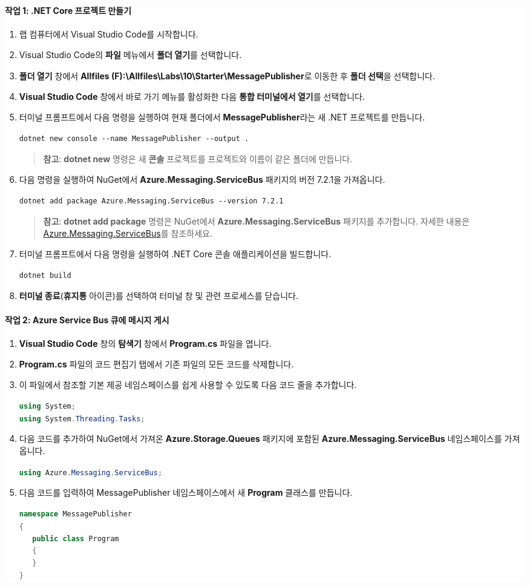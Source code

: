 #### 작업 1: .NET Core 프로젝트 만들기

1.  랩 컴퓨터에서 Visual Studio Code를 시작합니다.

1.  Visual Studio Code의 **파일** 메뉴에서 **폴더 열기**를 선택합니다.

1.  **폴더 열기** 창에서 **Allfiles (F):\\Allfiles\\Labs\\10\\Starter\\MessagePublisher**로 이동한 후 **폴더 선택**을 선택합니다.

1.  **Visual Studio Code** 창에서 바로 가기 메뉴를 활성화한 다음 **통합 터미널에서 열기**를 선택합니다.

1.  터미널 프롬프트에서 다음 명령을 실행하여 현재 폴더에서 **MessagePublisher**라는 새 .NET 프로젝트를 만듭니다.

    ```
    dotnet new console --name MessagePublisher --output .
    ```

    > **참고**: **dotnet new** 명령은 새 **콘솔** 프로젝트를 프로젝트와 이름이 같은 폴더에 만듭니다.

1.  다음 명령을 실행하여 NuGet에서 **Azure.Messaging.ServiceBus** 패키지의 버전 7.2.1을 가져옵니다.

    ```
    dotnet add package Azure.Messaging.ServiceBus --version 7.2.1
    ```

    > **참고**: **dotnet add package** 명령은 NuGet에서 **Azure.Messaging.ServiceBus** 패키지를 추가합니다. 자세한 내용은 [Azure.Messaging.ServiceBus](https://www.nuget.org/packages/Azure.Messaging.ServiceBus/)를 참조하세요.

1.  터미널 프롬프트에서 다음 명령을 실행하여 .NET Core 콘솔 애플리케이션을 빌드합니다.

    ```
    dotnet build
    ```

1.  **터미널 종료**(**휴지통** 아이콘)를 선택하여 터미널 창 및 관련 프로세스를 닫습니다.

#### 작업 2: Azure Service Bus 큐에 메시지 게시

1.  **Visual Studio Code** 창의 **탐색기** 창에서 **Program.cs** 파일을 엽니다.

1.  **Program.cs** 파일의 코드 편집기 탭에서 기존 파일의 모든 코드를 삭제합니다.

1.  이 파일에서 참조할 기본 제공 네임스페이스를 쉽게 사용할 수 있도록 다음 코드 줄을 추가합니다.

    ```csharp
    using System;
    using System.Threading.Tasks;
    ```

1.  다음 코드를 추가하여 NuGet에서 가져온 **Azure.Storage.Queues** 패키지에 포함된 **Azure.Messaging.ServiceBus** 네임스페이스를 가져옵니다.

    ```csharp
    using Azure.Messaging.ServiceBus;
    ```
    
1.  다음 코드를 입력하여 MessagePublisher 네임스페이스에서 새 **Program** 클래스를 만듭니다.

    ```csharp
    namespace MessagePublisher
    {
       public class Program
       {
       }
    }
    ```
